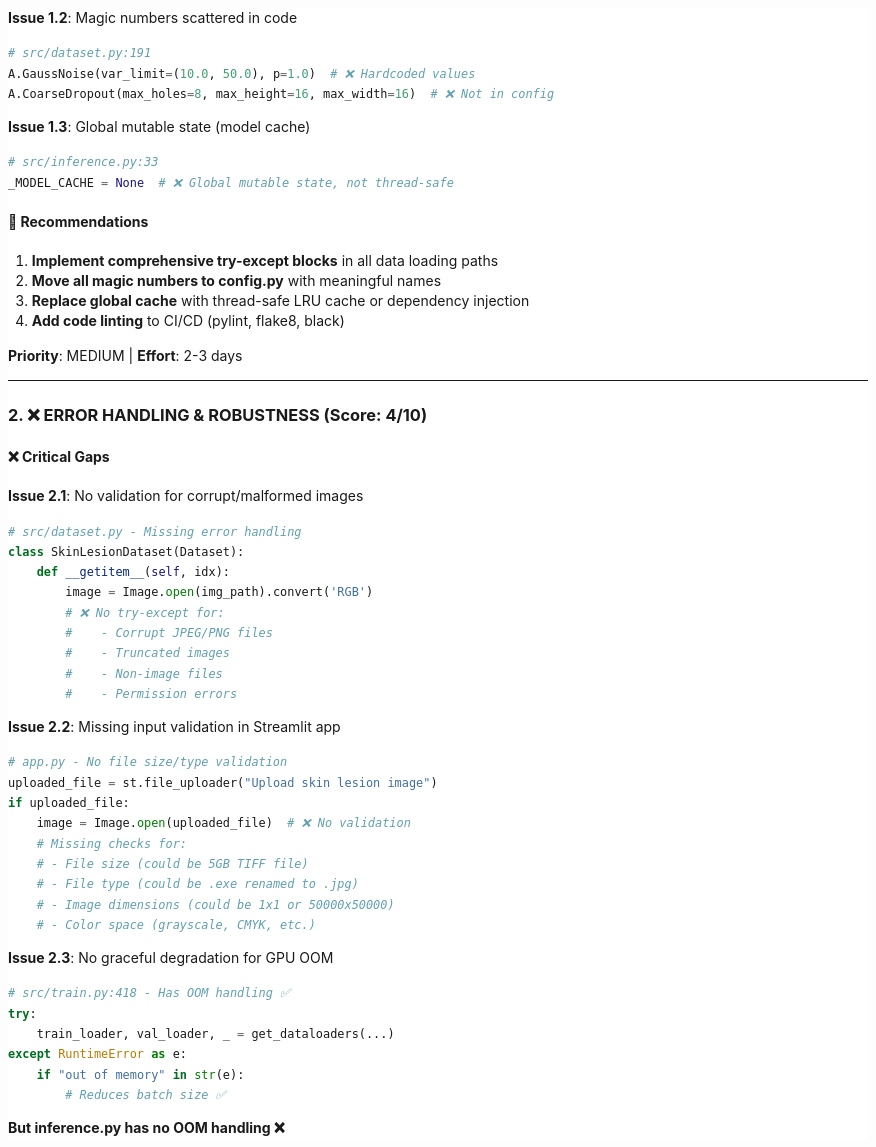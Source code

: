**Issue 1.2**: Magic numbers scattered in code
```python
# src/dataset.py:191
A.GaussNoise(var_limit=(10.0, 50.0), p=1.0)  # ❌ Hardcoded values
A.CoarseDropout(max_holes=8, max_height=16, max_width=16)  # ❌ Not in config
```

**Issue 1.3**: Global mutable state (model cache)
```python
# src/inference.py:33
_MODEL_CACHE = None  # ❌ Global mutable state, not thread-safe
```

#### 📝 Recommendations
1. **Implement comprehensive try-except blocks** in all data loading paths
2. **Move all magic numbers to config.py** with meaningful names
3. **Replace global cache** with thread-safe LRU cache or dependency injection
4. **Add code linting** to CI/CD (pylint, flake8, black)

**Priority**: MEDIUM | **Effort**: 2-3 days

---

### 2. ❌ ERROR HANDLING & ROBUSTNESS (Score: 4/10)

#### ❌ Critical Gaps

**Issue 2.1**: No validation for corrupt/malformed images
```python
# src/dataset.py - Missing error handling
class SkinLesionDataset(Dataset):
    def __getitem__(self, idx):
        image = Image.open(img_path).convert('RGB')  
        # ❌ No try-except for:
        #    - Corrupt JPEG/PNG files
        #    - Truncated images
        #    - Non-image files
        #    - Permission errors
```

**Issue 2.2**: Missing input validation in Streamlit app
```python
# app.py - No file size/type validation
uploaded_file = st.file_uploader("Upload skin lesion image")
if uploaded_file:
    image = Image.open(uploaded_file)  # ❌ No validation
    # Missing checks for:
    # - File size (could be 5GB TIFF file)
    # - File type (could be .exe renamed to .jpg)
    # - Image dimensions (could be 1x1 or 50000x50000)
    # - Color space (grayscale, CMYK, etc.)
```

**Issue 2.3**: No graceful degradation for GPU OOM
```python
# src/train.py:418 - Has OOM handling ✅
try:
    train_loader, val_loader, _ = get_dataloaders(...)
except RuntimeError as e:
    if "out of memory" in str(e):
        # Reduces batch size ✅
```
**But inference.py has no OOM handling ❌**
